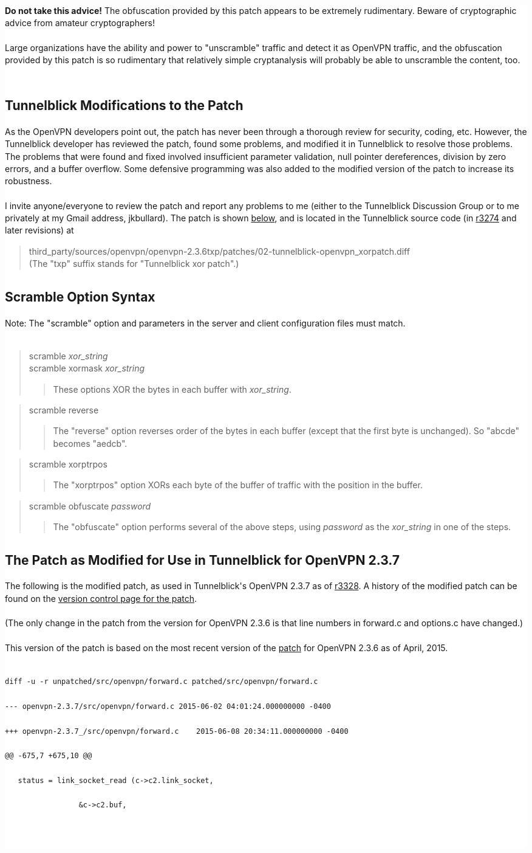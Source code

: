 <b>Do not take this advice!</b> The obfuscation provided by this patch appears to be extremely rudimentary. Beware of cryptographic advice from amateur cryptographers!<br>
<br>
Large organizations have the ability and power to "unscramble" traffic and detect it as OpenVPN traffic, and the obfuscation provided by this patch is so rudimentary that relatively simple cryptanalysis will probably be able to unscramble the content, too.<br>
<br>
<h2>Tunnelblick Modifications to the Patch</h2>
As the OpenVPN developers point out, the patch has never been through a thorough review for security, coding, etc. However, the Tunnelblick developer has reviewed the patch, found some problems, and modified it in Tunnelblick to resolve those problems. The problems that were found and fixed involved insufficient parameter validation, null pointer dereferences, division by zero errors, and a buffer overflow. Some defensive programming was also added to the modified version of the patch to increase its robustness.<br>
<br>
I invite anyone/everyone to review the patch and report any problems to me (either to the Tunnelblick Discussion Group or to me privately at my Gmail address, jkbullard). The patch is shown <a href='cOpenvpn_xorpatch#The_Patch_as_Modified_for_Use_in_Tunnelblick.md'>below</a>, and is located in the Tunnelblick source code (in <a href='https://code.google.com/p/tunnelblick/source/detail?r=3274'><a href='https://code.google.com/p/tunnelblick/source/detail?r=3274'>r3274</a></a> and later revisions) at<br>
<blockquote>third_party/sources/openvpn/openvpn-2.3.6txp/patches/02-tunnelblick-openvpn_xorpatch.diff<br>
(The "txp" suffix stands for "Tunnelblick xor patch".)</blockquote>

<h2>Scramble Option Syntax</h2>
Note: The "scramble" option and parameters in the server and client configuration files must match.<br>
<br>
<blockquote>scramble <i>xor_string</i><br>
scramble xormask <i>xor_string</i><br>
<blockquote>These options XOR the bytes in each buffer with <i>xor_string</i>.</blockquote></blockquote>

<blockquote>scramble reverse<br>
<blockquote>The "reverse" option reverses order of the bytes in each buffer (except that the first byte is unchanged). So "abcde" becomes "aedcb".</blockquote></blockquote>

<blockquote>scramble xorptrpos<br>
<blockquote>The "xorptrpos" option XORs each byte of the buffer of traffic with the position in the buffer.</blockquote></blockquote>

<blockquote>scramble obfuscate <i>password</i><br>
<blockquote>The "obfuscate" option performs several of the above steps, using <i>password</i> as the <i>xor_string</i> in one of the steps.</blockquote></blockquote>

<h2>The Patch as Modified for Use in Tunnelblick for OpenVPN 2.3.7</h2>
The following is the modified patch, as used in Tunnelblick's OpenVPN 2.3.7 as of <a href='https://code.google.com/p/tunnelblick/source/detail?r=3328'>r3328</a>. A history of the modified patch can be found on the <a href='https://code.google.com/p/tunnelblick/source/list?path=/trunk/third_party/sources/openvpn/openvpn-2.3.7txp/patches/02-tunnelblick-openvpn_xorpatch.diff'>version control page for the patch</a>.<br>
<br>
(The only change in the patch from the version for OpenVPN 2.3.6 is that line numbers in forward.c and options.c have changed.)<br>
<br>
This version of the patch is based on the most recent version of the <a href='https://github.com/clayface/openvpn_xorpatch/blob/master/openvpn_xor.patch'>patch</a> for OpenVPN 2.3.6 as of April, 2015.<br>
<br>
<pre><code>diff -u -r unpatched/src/openvpn/forward.c patched/src/openvpn/forward.c<br>
--- openvpn-2.3.7/src/openvpn/forward.c	2015-06-02 04:01:24.000000000 -0400<br>
+++ openvpn-2.3.7_/src/openvpn/forward.c	2015-06-08 20:34:11.000000000 -0400<br>
@@ -675,7 +675,10 @@<br>
   status = link_socket_read (c-&gt;c2.link_socket,<br>
 			     &amp;c-&gt;c2.buf,<br>
